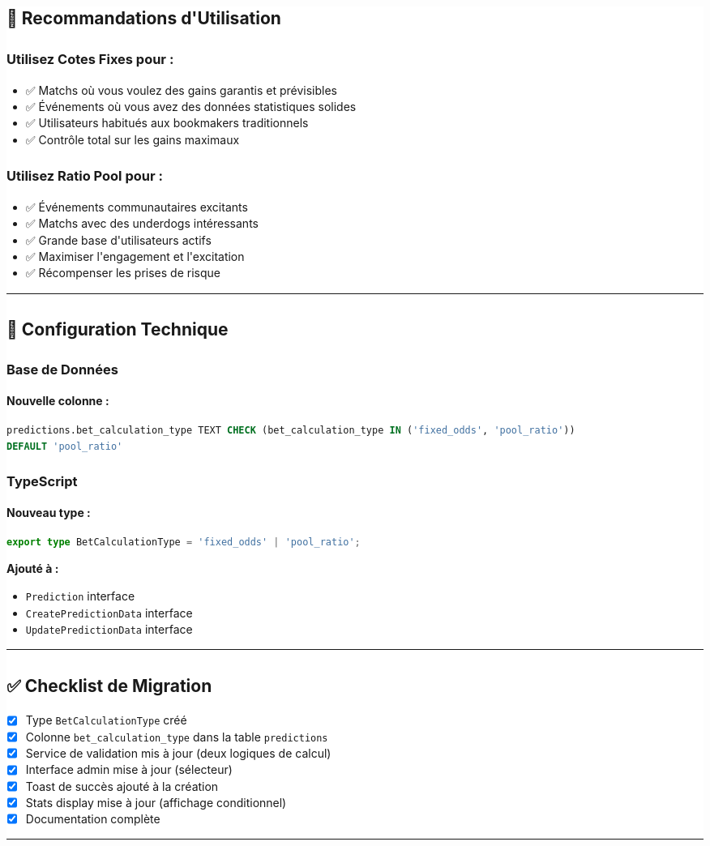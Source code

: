 
## 🎯 Recommandations d'Utilisation

### Utilisez **Cotes Fixes** pour :
- ✅ Matchs où vous voulez des gains garantis et prévisibles
- ✅ Événements où vous avez des données statistiques solides
- ✅ Utilisateurs habitués aux bookmakers traditionnels
- ✅ Contrôle total sur les gains maximaux

### Utilisez **Ratio Pool** pour :
- ✅ Événements communautaires excitants
- ✅ Matchs avec des underdogs intéressants
- ✅ Grande base d'utilisateurs actifs
- ✅ Maximiser l'engagement et l'excitation
- ✅ Récompenser les prises de risque

---

## 🔧 Configuration Technique

### Base de Données

**Nouvelle colonne :**
```sql
predictions.bet_calculation_type TEXT CHECK (bet_calculation_type IN ('fixed_odds', 'pool_ratio'))
DEFAULT 'pool_ratio'
```

### TypeScript

**Nouveau type :**
```typescript
export type BetCalculationType = 'fixed_odds' | 'pool_ratio';
```

**Ajouté à :**
- `Prediction` interface
- `CreatePredictionData` interface
- `UpdatePredictionData` interface

---

## ✅ Checklist de Migration

- [x] Type `BetCalculationType` créé
- [x] Colonne `bet_calculation_type` dans la table `predictions`
- [x] Service de validation mis à jour (deux logiques de calcul)
- [x] Interface admin mise à jour (sélecteur)
- [x] Toast de succès ajouté à la création
- [x] Stats display mise à jour (affichage conditionnel)
- [x] Documentation complète

---